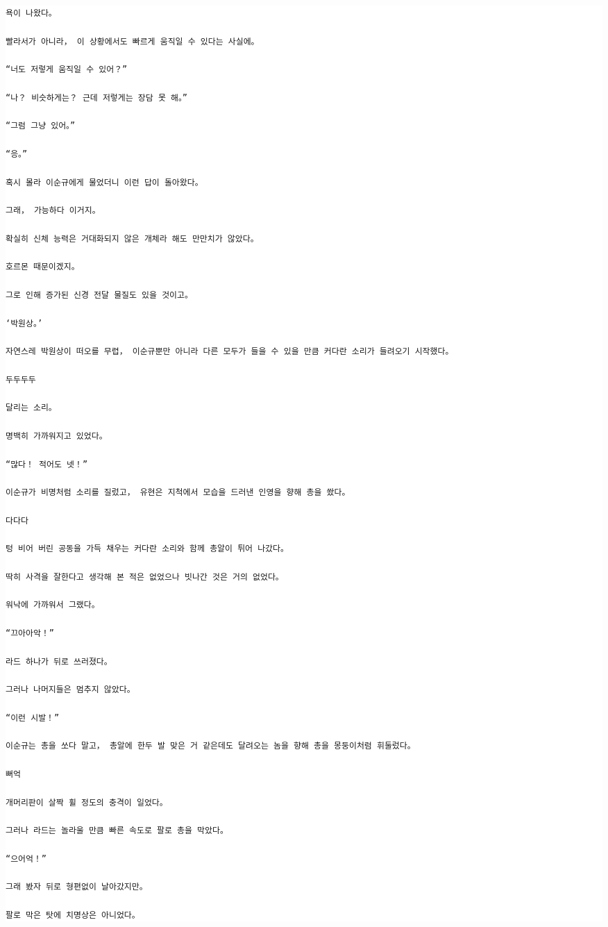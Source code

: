 	욕이 나왔다。

	빨라서가 아니라， 이 상황에서도 빠르게 움직일 수 있다는 사실에。

	“너도 저렇게 움직일 수 있어？”

	“나？ 비슷하게는？ 근데 저렇게는 장담 못 해。”

	“그럼 그냥 있어。”

	“응。”

	혹시 몰라 이순규에게 물었더니 이런 답이 돌아왔다。

	그래， 가능하다 이거지。

	확실히 신체 능력은 거대화되지 않은 개체라 해도 만만치가 않았다。

	호르몬 때문이겠지。

	그로 인해 증가된 신경 전달 물질도 있을 것이고。

	‘박원상。’

	자연스레 박원상이 떠오를 무렵， 이순규뿐만 아니라 다른 모두가 들을 수 있을 만큼 커다란 소리가 들려오기 시작했다。

	두두두두

	달리는 소리。

	명백히 가까워지고 있었다。

	“많다！ 적어도 넷！”

	이순규가 비명처럼 소리를 질렀고， 유현은 지척에서 모습을 드러낸 인영을 향해 총을 쐈다。

	다다다

	텅 비어 버린 공동을 가득 채우는 커다란 소리와 함께 총알이 튀어 나갔다。

	딱히 사격을 잘한다고 생각해 본 적은 없었으나 빗나간 것은 거의 없었다。

	워낙에 가까워서 그랬다。

	“끄아아악！”

	라드 하나가 뒤로 쓰러졌다。

	그러나 나머지들은 멈추지 않았다。

	“이런 시발！”

	이순규는 총을 쏘다 말고， 총알에 한두 발 맞은 거 같은데도 달려오는 놈을 향해 총을 몽둥이처럼 휘둘렀다。

	뻐억

	개머리판이 살짝 휠 정도의 충격이 일었다。

	그러나 라드는 놀라울 만큼 빠른 속도로 팔로 총을 막았다。

	“으어억！”

	그래 봤자 뒤로 형편없이 날아갔지만。

	팔로 막은 탓에 치명상은 아니었다。
